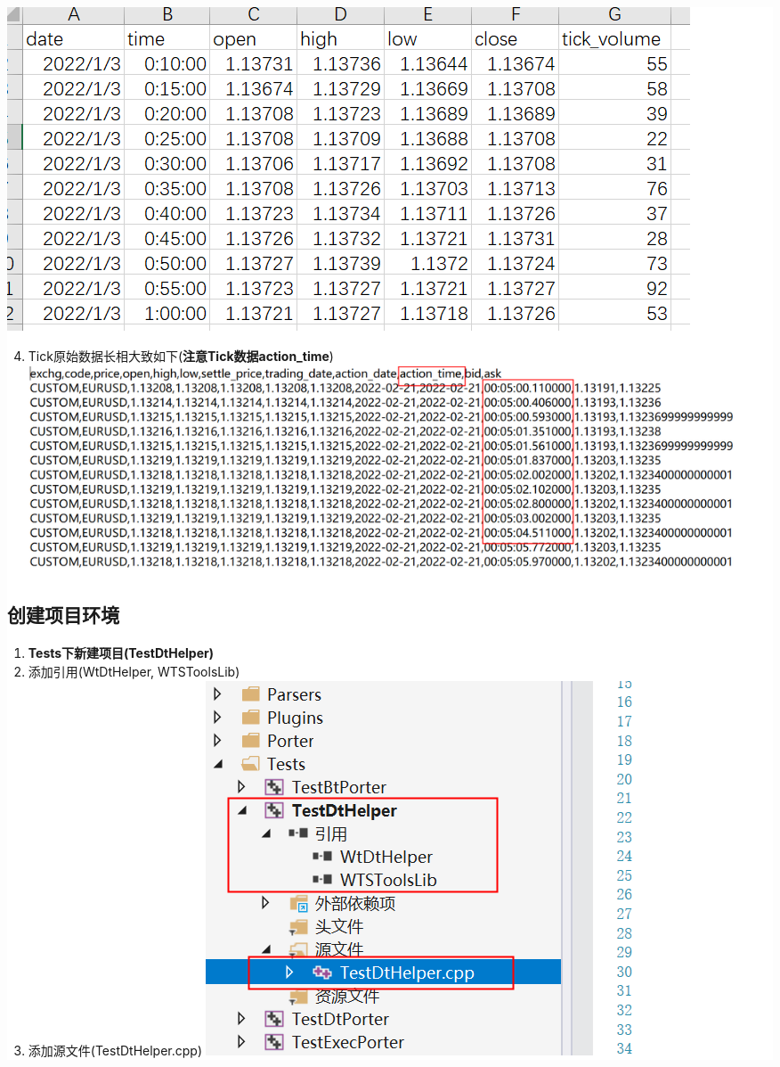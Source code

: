 ![](../../assets/images/wt/wt018.png)

4. Tick原始数据长相大致如下(**注意Tick数据action_time**)
![](../../assets/images/wt/wt023.png)

## 创建项目环境

1. **Tests下新建项目(TestDtHelper)**
2. 添加引用(WtDtHelper, WTSToolsLib)
3. 添加源文件(TestDtHelper.cpp)
![](../../assets/images/wt/wt019.png)